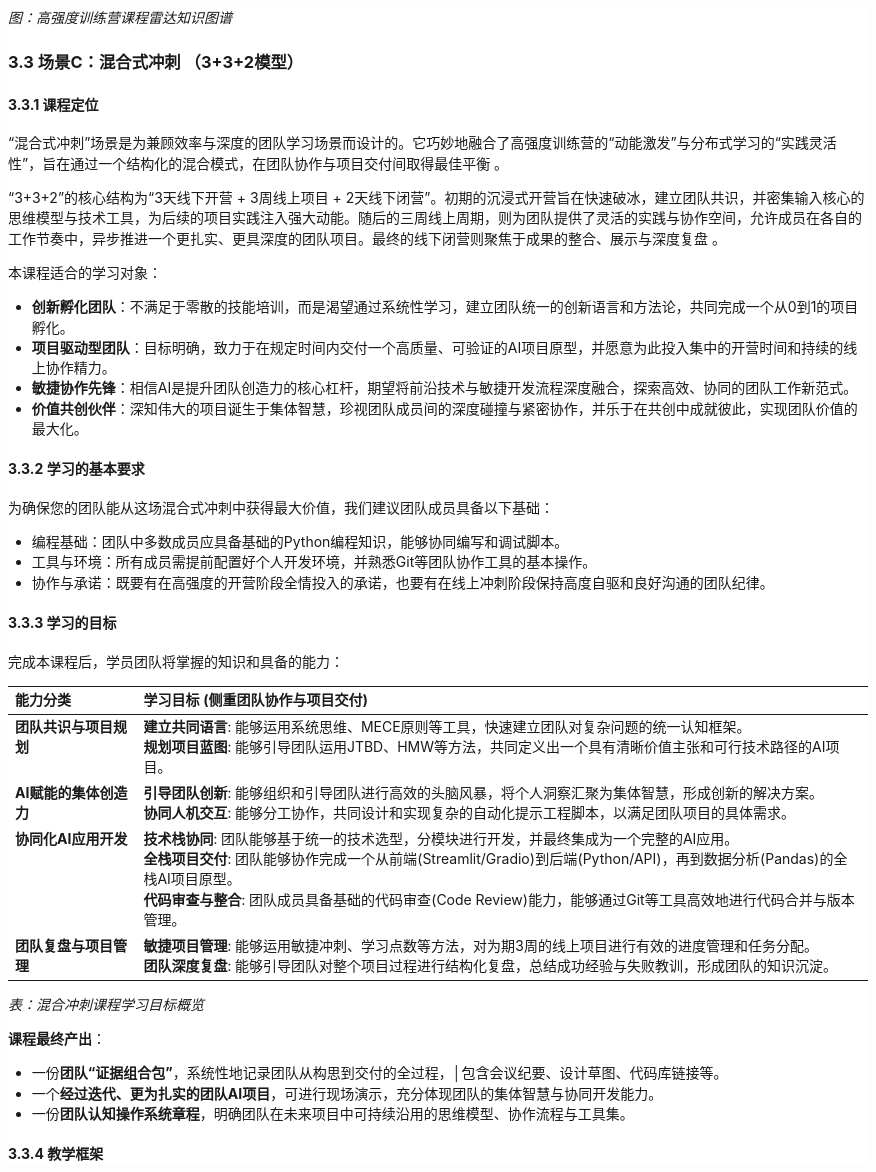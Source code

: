 *图：高强度训练营课程雷达知识图谱*

### 3.3 场景C：混合式冲刺 （3+3+2模型）

#### 3.3.1 课程定位

“混合式冲刺”场景是为兼顾效率与深度的团队学习场景而设计的。它巧妙地融合了高强度训练营的“动能激发”与分布式学习的“实践灵活性”，旨在通过一个结构化的混合模式，在团队协作与项目交付间取得最佳平衡 。

“3+3+2”的核心结构为“3天线下开营 + 3周线上项目 + 2天线下闭营”。初期的沉浸式开营旨在快速破冰，建立团队共识，并密集输入核心的思维模型与技术工具，为后续的项目实践注入强大动能。随后的三周线上周期，则为团队提供了灵活的实践与协作空间，允许成员在各自的工作节奏中，异步推进一个更扎实、更具深度的团队项目。最终的线下闭营则聚焦于成果的整合、展示与深度复盘 。

本课程适合的学习对象：

- **创新孵化团队**：不满足于零散的技能培训，而是渴望通过系统性学习，建立团队统一的创新语言和方法论，共同完成一个从0到1的项目孵化。
- **项目驱动型团队**：目标明确，致力于在规定时间内交付一个高质量、可验证的AI项目原型，并愿意为此投入集中的开营时间和持续的线上协作精力。
- **敏捷协作先锋**：相信AI是提升团队创造力的核心杠杆，期望将前沿技术与敏捷开发流程深度融合，探索高效、协同的团队工作新范式。
- **价值共创伙伴**：深知伟大的项目诞生于集体智慧，珍视团队成员间的深度碰撞与紧密协作，并乐于在共创中成就彼此，实现团队价值的最大化。

#### 3.3.2 学习的基本要求

为确保您的团队能从这场混合式冲刺中获得最大价值，我们建议团队成员具备以下基础：

- 编程基础：团队中多数成员应具备基础的Python编程知识，能够协同编写和调试脚本。
- 工具与环境：所有成员需提前配置好个人开发环境，并熟悉Git等团队协作工具的基本操作。
- 协作与承诺：既要有在高强度的开营阶段全情投入的承诺，也要有在线上冲刺阶段保持高度自驱和良好沟通的团队纪律。

#### 3.3.3 学习的目标

完成本课程后，学员团队将掌握的知识和具备的能力：

| **能力分类** | **学习目标 (侧重团队协作与项目交付)** |
| :--- | :--- |
| **团队共识与项目规划** | **建立共同语言**: 能够运用系统思维、MECE原则等工具，快速建立团队对复杂问题的统一认知框架。<br>**规划项目蓝图**: 能够引导团队运用JTBD、HMW等方法，共同定义出一个具有清晰价值主张和可行技术路径的AI项目。 |
| **AI赋能的集体创造力** | **引导团队创新**: 能够组织和引导团队进行高效的头脑风暴，将个人洞察汇聚为集体智慧，形成创新的解决方案。<br>**协同人机交互**: 能够分工协作，共同设计和实现复杂的自动化提示工程脚本，以满足团队项目的具体需求。 |
| **协同化AI应用开发** | **技术栈协同**: 团队能够基于统一的技术选型，分模块进行开发，并最终集成为一个完整的AI应用。<br>**全栈项目交付**: 团队能够协作完成一个从前端(Streamlit/Gradio)到后端(Python/API)，再到数据分析(Pandas)的全栈AI项目原型。<br>**代码审查与整合**: 团队成员具备基础的代码审查(Code Review)能力，能够通过Git等工具高效地进行代码合并与版本管理。 |
| **团队复盘与项目管理** | **敏捷项目管理**: 能够运用敏捷冲刺、学习点数等方法，对为期3周的线上项目进行有效的进度管理和任务分配。<br>**团队深度复盘**: 能够引导团队对整个项目过程进行结构化复盘，总结成功经验与失败教训，形成团队的知识沉淀。 |

*表：混合冲刺课程学习目标概览*

**课程最终产出**：

*   一份**团队“证据组合包”**，系统性地记录团队从构思到交付的全过程，│包含会议纪要、设计草图、代码库链接等。
*   一个**经过迭代、更为扎实的团队AI项目**，可进行现场演示，充分体现团队的集体智慧与协同开发能力。
*   一份**团队认知操作系统章程**，明确团队在未来项目中可持续沿用的思维模型、协作流程与工具集。

#### 3.3.4 教学框架

